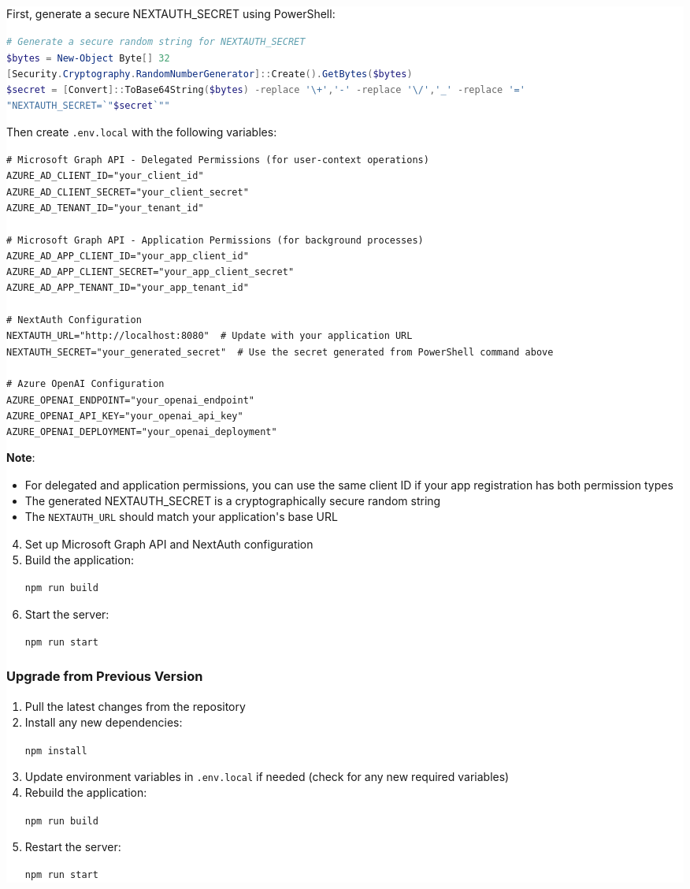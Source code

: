    First, generate a secure NEXTAUTH_SECRET using PowerShell:
   ```powershell
   # Generate a secure random string for NEXTAUTH_SECRET
   $bytes = New-Object Byte[] 32
   [Security.Cryptography.RandomNumberGenerator]::Create().GetBytes($bytes)
   $secret = [Convert]::ToBase64String($bytes) -replace '\+','-' -replace '\/','_' -replace '='
   "NEXTAUTH_SECRET=`"$secret`""
   ```

   Then create `.env.local` with the following variables:
   ```
   # Microsoft Graph API - Delegated Permissions (for user-context operations)
   AZURE_AD_CLIENT_ID="your_client_id"
   AZURE_AD_CLIENT_SECRET="your_client_secret"
   AZURE_AD_TENANT_ID="your_tenant_id"
   
   # Microsoft Graph API - Application Permissions (for background processes)
   AZURE_AD_APP_CLIENT_ID="your_app_client_id"
   AZURE_AD_APP_CLIENT_SECRET="your_app_client_secret"
   AZURE_AD_APP_TENANT_ID="your_app_tenant_id"
   
   # NextAuth Configuration
   NEXTAUTH_URL="http://localhost:8080"  # Update with your application URL
   NEXTAUTH_SECRET="your_generated_secret"  # Use the secret generated from PowerShell command above
   
   # Azure OpenAI Configuration
   AZURE_OPENAI_ENDPOINT="your_openai_endpoint"
   AZURE_OPENAI_API_KEY="your_openai_api_key"
   AZURE_OPENAI_DEPLOYMENT="your_openai_deployment"
   ```
   
   **Note**: 
   - For delegated and application permissions, you can use the same client ID if your app registration has both permission types
   - The generated NEXTAUTH_SECRET is a cryptographically secure random string
   - The `NEXTAUTH_URL` should match your application's base URL

4. Set up Microsoft Graph API and NextAuth configuration
5. Build the application:
   ```
   npm run build
   ```
6. Start the server:
   ```
   npm run start
   ```

### Upgrade from Previous Version
1. Pull the latest changes from the repository
2. Install any new dependencies:
   ```
   npm install
   ```
3. Update environment variables in `.env.local` if needed (check for any new required variables)
4. Rebuild the application:
   ```
   npm run build
   ```
5. Restart the server:
   ```
   npm run start
   ```
